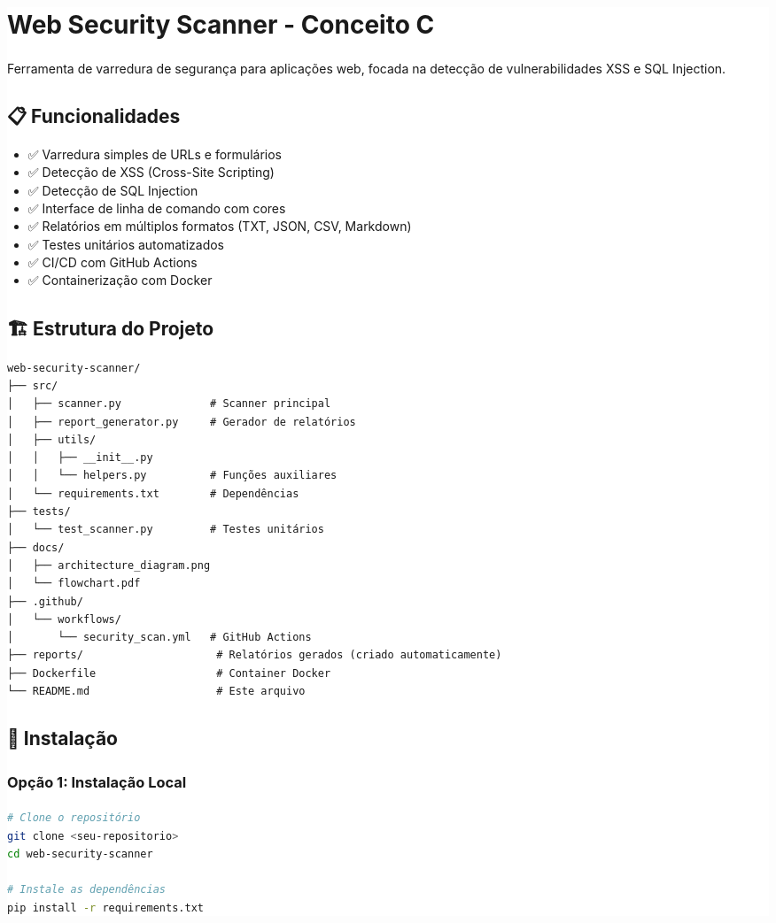 # Web Security Scanner - Conceito C

Ferramenta de varredura de segurança para aplicações web, focada na detecção de vulnerabilidades XSS e SQL Injection.

## 📋 Funcionalidades

- ✅ Varredura simples de URLs e formulários
- ✅ Detecção de XSS (Cross-Site Scripting)
- ✅ Detecção de SQL Injection
- ✅ Interface de linha de comando com cores
- ✅ Relatórios em múltiplos formatos (TXT, JSON, CSV, Markdown)
- ✅ Testes unitários automatizados
- ✅ CI/CD com GitHub Actions
- ✅ Containerização com Docker

## 🏗️ Estrutura do Projeto

```
web-security-scanner/
├── src/
│   ├── scanner.py              # Scanner principal
│   ├── report_generator.py     # Gerador de relatórios
│   ├── utils/
│   │   ├── __init__.py
│   │   └── helpers.py          # Funções auxiliares
│   └── requirements.txt        # Dependências
├── tests/
│   └── test_scanner.py         # Testes unitários
├── docs/
│   ├── architecture_diagram.png
│   └── flowchart.pdf
├── .github/
│   └── workflows/
│       └── security_scan.yml   # GitHub Actions
├── reports/                     # Relatórios gerados (criado automaticamente)
├── Dockerfile                   # Container Docker
└── README.md                    # Este arquivo
```

## 🔧 Instalação

### Opção 1: Instalação Local

```bash
# Clone o repositório
git clone <seu-repositorio>
cd web-security-scanner

# Instale as dependências
pip install -r requirements.txt
```
